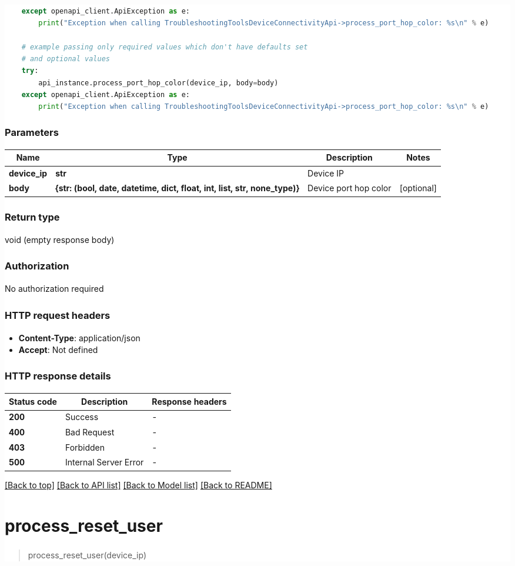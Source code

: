 ```python
    except openapi_client.ApiException as e:
        print("Exception when calling TroubleshootingToolsDeviceConnectivityApi->process_port_hop_color: %s\n" % e)

    # example passing only required values which don't have defaults set
    # and optional values
    try:
        api_instance.process_port_hop_color(device_ip, body=body)
    except openapi_client.ApiException as e:
        print("Exception when calling TroubleshootingToolsDeviceConnectivityApi->process_port_hop_color: %s\n" % e)
```


### Parameters

Name | Type | Description  | Notes
------------- | ------------- | ------------- | -------------
 **device_ip** | **str**| Device IP |
 **body** | **{str: (bool, date, datetime, dict, float, int, list, str, none_type)}**| Device port hop color | [optional]

### Return type

void (empty response body)

### Authorization

No authorization required

### HTTP request headers

 - **Content-Type**: application/json
 - **Accept**: Not defined


### HTTP response details

| Status code | Description | Response headers |
|-------------|-------------|------------------|
**200** | Success |  -  |
**400** | Bad Request |  -  |
**403** | Forbidden |  -  |
**500** | Internal Server Error |  -  |

[[Back to top]](#) [[Back to API list]](../README.md#documentation-for-api-endpoints) [[Back to Model list]](../README.md#documentation-for-models) [[Back to README]](../README.md)

# **process_reset_user**
> process_reset_user(device_ip)


